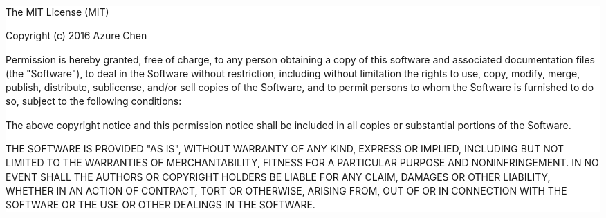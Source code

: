 The MIT License (MIT)

Copyright (c) 2016 Azure Chen

Permission is hereby granted, free of charge, to any person obtaining a copy of this software and associated documentation files (the "Software"), to deal in the Software without restriction, including without limitation the rights to use, copy, modify, merge, publish, distribute, sublicense, and/or sell copies of the Software, and to permit persons to whom the Software is furnished to do so, subject to the following conditions:

The above copyright notice and this permission notice shall be included in all copies or substantial portions of the Software.

THE SOFTWARE IS PROVIDED "AS IS", WITHOUT WARRANTY OF ANY KIND, EXPRESS OR IMPLIED, INCLUDING BUT NOT LIMITED TO THE WARRANTIES OF MERCHANTABILITY, FITNESS FOR A PARTICULAR PURPOSE AND NONINFRINGEMENT. IN NO EVENT SHALL THE AUTHORS OR COPYRIGHT HOLDERS BE LIABLE FOR ANY CLAIM, DAMAGES OR OTHER LIABILITY, WHETHER IN AN ACTION OF CONTRACT, TORT OR OTHERWISE, ARISING FROM, OUT OF OR IN CONNECTION WITH THE SOFTWARE OR THE USE OR OTHER DEALINGS IN THE SOFTWARE.